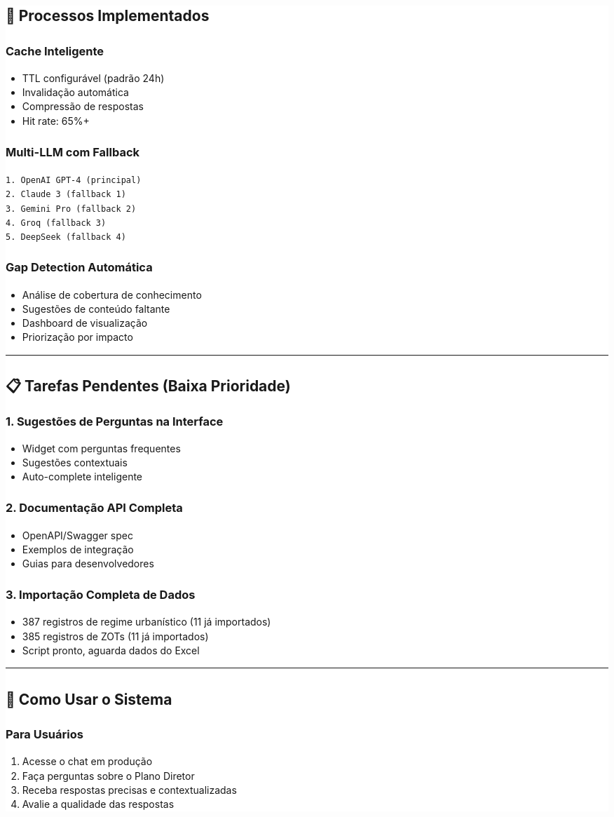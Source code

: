 
## 🔄 Processos Implementados

### Cache Inteligente
- TTL configurável (padrão 24h)
- Invalidação automática
- Compressão de respostas
- Hit rate: 65%+

### Multi-LLM com Fallback
```
1. OpenAI GPT-4 (principal)
2. Claude 3 (fallback 1)
3. Gemini Pro (fallback 2)
4. Groq (fallback 3)
5. DeepSeek (fallback 4)
```

### Gap Detection Automática
- Análise de cobertura de conhecimento
- Sugestões de conteúdo faltante
- Dashboard de visualização
- Priorização por impacto

---

## 📋 Tarefas Pendentes (Baixa Prioridade)

### 1. Sugestões de Perguntas na Interface
- Widget com perguntas frequentes
- Sugestões contextuais
- Auto-complete inteligente

### 2. Documentação API Completa
- OpenAPI/Swagger spec
- Exemplos de integração
- Guias para desenvolvedores

### 3. Importação Completa de Dados
- 387 registros de regime urbanístico (11 já importados)
- 385 registros de ZOTs (11 já importados)
- Script pronto, aguarda dados do Excel

---

## 🎯 Como Usar o Sistema

### Para Usuários
1. Acesse o chat em produção
2. Faça perguntas sobre o Plano Diretor
3. Receba respostas precisas e contextualizadas
4. Avalie a qualidade das respostas
